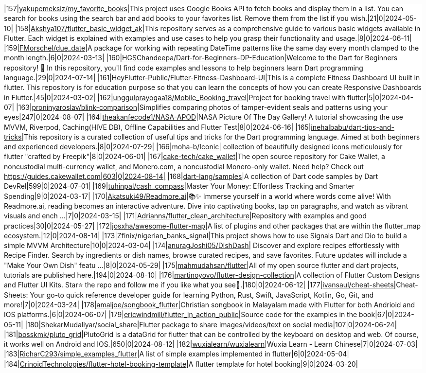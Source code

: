 |157|[yakupemeksiz/my_favorite_books](https://github.com/yakupemeksiz/my_favorite_books)|This project uses Google Books API to fetch books and display them in a list. You can search for books using the search bar and add books to your favorites list. Remove them from the list if you wish.|21|0|2024-05-10|
|158|[Akshya107/flutter_basic_widget_ak](https://github.com/Akshya107/flutter_basic_widget_ak)|This repository serves as a comprehensive guide to various basic widgets available in Flutter. Each widget is explained with examples and use cases to help you grasp their functionality and usage.|8|0|2024-06-11|
|159|[FMorschel/due_date](https://github.com/FMorschel/due_date)|A package for working with repeating DateTime patterns like the same day every month clamped to the month length.|6|0|2024-03-13|
|160|[HGSChandeepa/Dart-for-Beginners-DP-Education](https://github.com/HGSChandeepa/Dart-for-Beginners-DP-Education)|Welcome to the Dart for Beginners repository! 🚀 In this repository, you'll find code examples and lessons to help beginners learn Dart programming language.|29|0|2024-07-14|
|161|[HeyFlutter-Public/Flutter-Fitness-Dashboard-UI](https://github.com/HeyFlutter-Public/Flutter-Fitness-Dashboard-UI)|This is a complete Fitness Dashboard UI built in flutter. This repository is for education purpose so that you can learn the concepts of how you can create Responsive Dashboards in Flutter.|45|0|2024-03-02|
|162|[unggulprayogaa18/Mobile_Booking_travel](https://github.com/unggulprayogaa18/Mobile_Booking_travel)|Project for booking travel with flutter|5|0|2024-04-07|
|163|[proninyaroslav/blink-comparison](https://github.com/proninyaroslav/blink-comparison)|Simplifies comparing photos of tamper-evident seals and patterns using your eyes|247|0|2024-08-07|
|164|[theakanfecode1/NASA-APOD](https://github.com/theakanfecode1/NASA-APOD)|NASA Picture Of The Day Gallery! A tutorial showcasing the use MVVM, Riverpod, Caching(HIVE DB), Offline Capabilities and Flutter Test|8|0|2024-06-16|
|165|[inehalbabu/dart-tips-and-tricks](https://github.com/inehalbabu/dart-tips-and-tricks)|This repository is a curated collection of useful tips and tricks for the Dart programming language. Aimed at both beginners and experienced developers.|8|0|2024-07-29|
|166|[moha-b/Iconic](https://github.com/moha-b/Iconic)| collection of beautifully designed icons meticulously for flutter "crafted by Freepik"|8|0|2024-06-01|
|167|[cake-tech/cake_wallet](https://github.com/cake-tech/cake_wallet)|The open source repository for Cake Wallet, a noncustodial multi-currency wallet, and Monero.com, a noncustodial Monero-only wallet. Need help? Check out https://guides.cakewallet.com|603|0|2024-08-14|
|168|[dart-lang/samples](https://github.com/dart-lang/samples)|A collection of Dart code samples by Dart DevRel|599|0|2024-07-01|
|169|[tuhinpal/cash_compass](https://github.com/tuhinpal/cash_compass)|Master Your Money: Effortless Tracking and Smarter Spending|9|0|2024-03-17|
|170|[Akatsuki49/Readmore.ai](https://github.com/Akatsuki49/Readmore.ai)|📚✨ Immerse yourself in a world where words come alive! With Readmore.ai, reading becomes an interactive adventure. Dive into captivating books, tap on paragraphs, and watch as vibrant visuals and ench ...|7|0|2024-03-15|
|171|[Adrianns/flutter_clean_architecture](https://github.com/Adrianns/flutter_clean_architecture)|Repository with examples and good practices|30|0|2024-05-27|
|172|[josxha/awesome-flutter-map](https://github.com/josxha/awesome-flutter-map)|A list of plugins and other packages that are within the flutter_map ecosystem.|12|0|2024-08-14|
|173|[Zfinix/nigerian_banks_signal](https://github.com/Zfinix/nigerian_banks_signal)|This project shows how to use Signals Dart and Dio to build a simple MVVM Architecture|10|0|2024-03-04|
|174|[anuragJoshi05/DishDash](https://github.com/anuragJoshi05/DishDash)| Discover and explore recipes effortlessly with Recipe Finder. Search by ingredients or dish names, browse curated recipes, and save favorites. Future updates will include a "Make Your Own Dish" featu ...|8|0|2024-05-29|
|175|[mahmudahsan/flutter](https://github.com/mahmudahsan/flutter)|All of my open source flutter and dart projects, tutorials are published here.|194|0|2024-08-10|
|176|[martinoyovo/flutter-design-collection](https://github.com/martinoyovo/flutter-design-collection)|A collection of Flutter Custom Designs and Flutter UI Kits. Star⭐ the repo and follow me if you like what you see🤩.|180|0|2024-06-12|
|177|[ivansaul/cheat-sheets](https://github.com/ivansaul/cheat-sheets)|Cheat-Sheets: Your go-to quick reference developer guide for learning Python, Rust, Swift, JavaScript, Kotlin, Go, Git, and more!|7|0|2024-03-24|
|178|[amaljoe/songbook_flutter](https://github.com/amaljoe/songbook_flutter)|Christian songbook in Malayalam made with Flutter for both Andrioid and IOS platforms.|6|0|2024-06-07|
|179|[ericwindmill/flutter_in_action_public](https://github.com/ericwindmill/flutter_in_action_public)|Source code for the examples in the book|67|0|2024-05-11|
|180|[ShekarMudaliyar/social_share](https://github.com/ShekarMudaliyar/social_share)|Flutter package to share images/videos/text on social media|107|0|2024-06-24|
|181|[bosskmk/pluto_grid](https://github.com/bosskmk/pluto_grid)|PlutoGrid is a dataGrid for flutter that can be controlled by the keyboard on desktop and web. Of course, it works well on Android and IOS.|650|0|2024-08-12|
|182|[wuxialearn/wuxialearn](https://github.com/wuxialearn/wuxialearn)|Wuxia Learn - Learn Chinese|7|0|2024-07-03|
|183|[RicharC293/simple_examples_flutter](https://github.com/RicharC293/simple_examples_flutter)|A list of simple examples implemented in flutter|6|0|2024-05-04|
|184|[CrinoidTechnologies/flutter-hotel-booking-template](https://github.com/CrinoidTechnologies/flutter-hotel-booking-template)|A flutter template for hotel booking|9|0|2024-03-20|